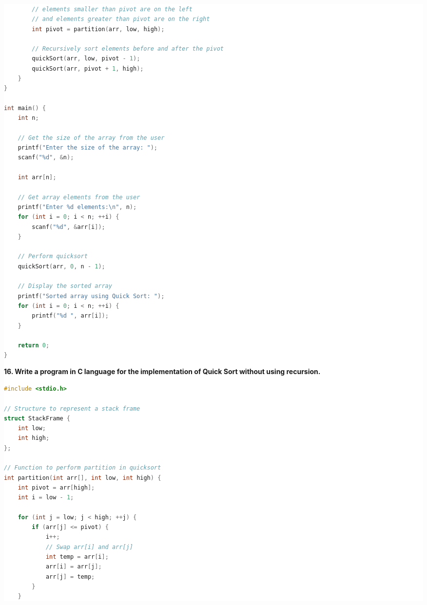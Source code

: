 ```c
        // elements smaller than pivot are on the left
        // and elements greater than pivot are on the right
        int pivot = partition(arr, low, high);

        // Recursively sort elements before and after the pivot
        quickSort(arr, low, pivot - 1);
        quickSort(arr, pivot + 1, high);
    }
}

int main() {
    int n;

    // Get the size of the array from the user
    printf("Enter the size of the array: ");
    scanf("%d", &n);

    int arr[n];

    // Get array elements from the user
    printf("Enter %d elements:\n", n);
    for (int i = 0; i < n; ++i) {
        scanf("%d", &arr[i]);
    }

    // Perform quicksort
    quickSort(arr, 0, n - 1);

    // Display the sorted array
    printf("Sorted array using Quick Sort: ");
    for (int i = 0; i < n; ++i) {
        printf("%d ", arr[i]);
    }

    return 0;
}
```

**16. Write a program in C language for the implementation of Quick Sort without using recursion.**

```c
#include <stdio.h>

// Structure to represent a stack frame
struct StackFrame {
    int low;
    int high;
};

// Function to perform partition in quicksort
int partition(int arr[], int low, int high) {
    int pivot = arr[high];
    int i = low - 1;

    for (int j = low; j < high; ++j) {
        if (arr[j] <= pivot) {
            i++;
            // Swap arr[i] and arr[j]
            int temp = arr[i];
            arr[i] = arr[j];
            arr[j] = temp;
        }
    }

```